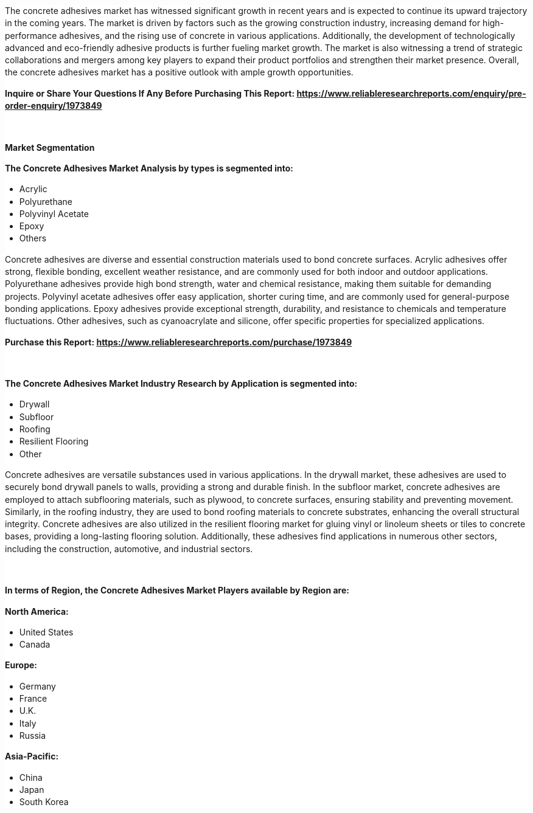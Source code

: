 <p><p>The concrete adhesives market has witnessed significant growth in recent years and is expected to continue its upward trajectory in the coming years. The market is driven by factors such as the growing construction industry, increasing demand for high-performance adhesives, and the rising use of concrete in various applications. Additionally, the development of technologically advanced and eco-friendly adhesive products is further fueling market growth. The market is also witnessing a trend of strategic collaborations and mergers among key players to expand their product portfolios and strengthen their market presence. Overall, the concrete adhesives market has a positive outlook with ample growth opportunities.</p></p>
<p><strong>Inquire or Share Your Questions If Any Before Purchasing This Report: <a href="https://www.reliableresearchreports.com/enquiry/pre-order-enquiry/1973849">https://www.reliableresearchreports.com/enquiry/pre-order-enquiry/1973849</a></strong></p>
<p>&nbsp;</p>
<p><strong>Market Segmentation</strong></p>
<p><strong>The Concrete Adhesives Market Analysis by types is segmented into:</strong></p>
<p><ul><li>Acrylic</li><li>Polyurethane</li><li>Polyvinyl Acetate</li><li>Epoxy</li><li>Others</li></ul></p>
<p><p>Concrete adhesives are diverse and essential construction materials used to bond concrete surfaces. Acrylic adhesives offer strong, flexible bonding, excellent weather resistance, and are commonly used for both indoor and outdoor applications. Polyurethane adhesives provide high bond strength, water and chemical resistance, making them suitable for demanding projects. Polyvinyl acetate adhesives offer easy application, shorter curing time, and are commonly used for general-purpose bonding applications. Epoxy adhesives provide exceptional strength, durability, and resistance to chemicals and temperature fluctuations. Other adhesives, such as cyanoacrylate and silicone, offer specific properties for specialized applications.</p></p>
<p><strong>Purchase this Report:&nbsp;<a href="https://www.reliableresearchreports.com/purchase/1973849">https://www.reliableresearchreports.com/purchase/1973849</a></strong></p>
<p>&nbsp;</p>
<p><strong>The Concrete Adhesives Market Industry Research by Application is segmented into:</strong></p>
<p><ul><li>Drywall</li><li>Subfloor</li><li>Roofing</li><li>Resilient Flooring</li><li>Other</li></ul></p>
<p><p>Concrete adhesives are versatile substances used in various applications. In the drywall market, these adhesives are used to securely bond drywall panels to walls, providing a strong and durable finish. In the subfloor market, concrete adhesives are employed to attach subflooring materials, such as plywood, to concrete surfaces, ensuring stability and preventing movement. Similarly, in the roofing industry, they are used to bond roofing materials to concrete substrates, enhancing the overall structural integrity. Concrete adhesives are also utilized in the resilient flooring market for gluing vinyl or linoleum sheets or tiles to concrete bases, providing a long-lasting flooring solution. Additionally, these adhesives find applications in numerous other sectors, including the construction, automotive, and industrial sectors.</p></p>
<p>&nbsp;</p>
<p><strong>In terms of Region, the Concrete Adhesives Market Players available by Region are:</strong></p>
<p>
    <p> <strong> North America: </strong>
        <ul>
            <li>United States</li>
            <li>Canada</li>
        </ul>
        </p> 
    <p> <strong> Europe: </strong>
        <ul>
            <li>Germany</li>
            <li>France</li>
            <li>U.K.</li>
            <li>Italy</li>
            <li>Russia</li>
        </ul>
        </p> 
    <p> <strong> Asia-Pacific: </strong>
        <ul>
            <li>China</li>
            <li>Japan</li>
            <li>South Korea</li>